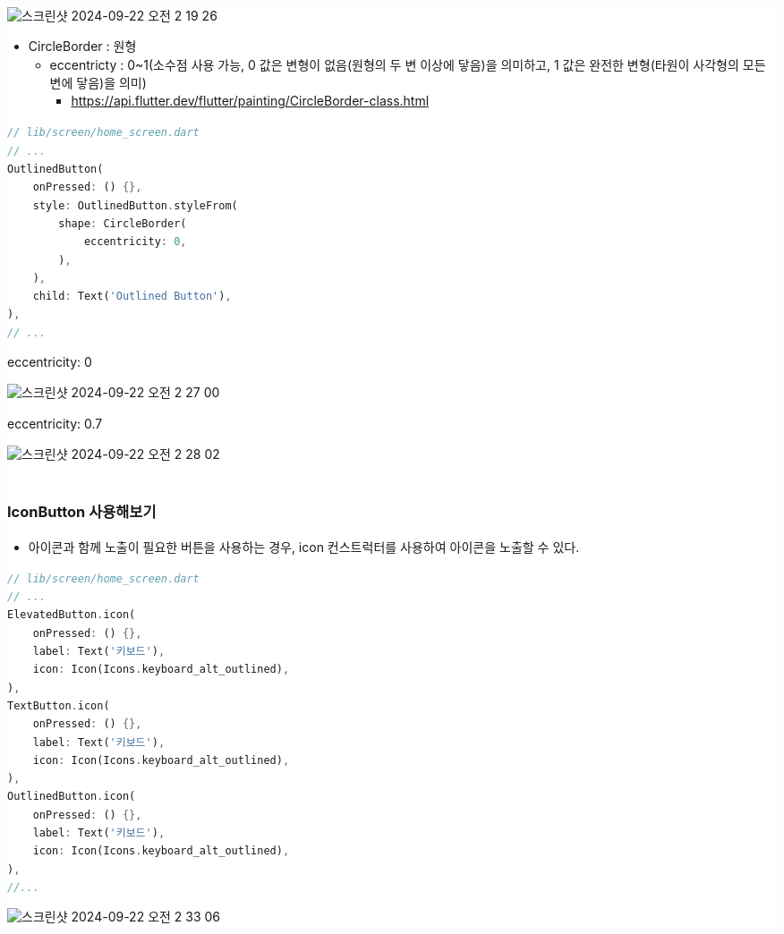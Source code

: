 <img width="754" alt="스크린샷 2024-09-22 오전 2 19 26" src="https://github.com/user-attachments/assets/6fb5b302-42ae-4935-93e7-51672f687e8b">

<br>

- CircleBorder : 원형
	- eccentricty : 0~1(소수점 사용 가능, 0 값은 변형이 없음(원형의 두 변 이상에 닿음)을 의미하고, 1 값은 완전한 변형(타원이 사각형의 모든 변에 닿음)을 의미) 
		- https://api.flutter.dev/flutter/painting/CircleBorder-class.html

```dart
// lib/screen/home_screen.dart
// ...
OutlinedButton(
	onPressed: () {},
	style: OutlinedButton.styleFrom(
		shape: CircleBorder(
			eccentricity: 0,
		),
	),
	child: Text('Outlined Button'),
),
// ...
```

eccentricity: 0

<img width="754" alt="스크린샷 2024-09-22 오전 2 27 00" src="https://github.com/user-attachments/assets/27c44a47-cbe2-405f-8e5f-f5dff4953d5d">

eccentricity: 0.7

<img width="754" alt="스크린샷 2024-09-22 오전 2 28 02" src="https://github.com/user-attachments/assets/5db6cda9-b684-498c-8c7f-db41f1aa25cf">

<br>
<br>

### IconButton 사용해보기

- 아이콘과 함께 노출이 필요한 버튼을 사용하는 경우, icon 컨스트럭터를 사용하여 아이콘을 노출할 수 있다.

```dart
// lib/screen/home_screen.dart
// ...
ElevatedButton.icon(
	onPressed: () {},
	label: Text('키보드'),
	icon: Icon(Icons.keyboard_alt_outlined),
),
TextButton.icon(
	onPressed: () {},
	label: Text('키보드'),
	icon: Icon(Icons.keyboard_alt_outlined),
),
OutlinedButton.icon(
	onPressed: () {},
	label: Text('키보드'),
	icon: Icon(Icons.keyboard_alt_outlined),
),
//...
```

<img width="754" alt="스크린샷 2024-09-22 오전 2 33 06" src="https://github.com/user-attachments/assets/8c141d1f-5732-4ab0-bcf8-7dc154d4f4c6">